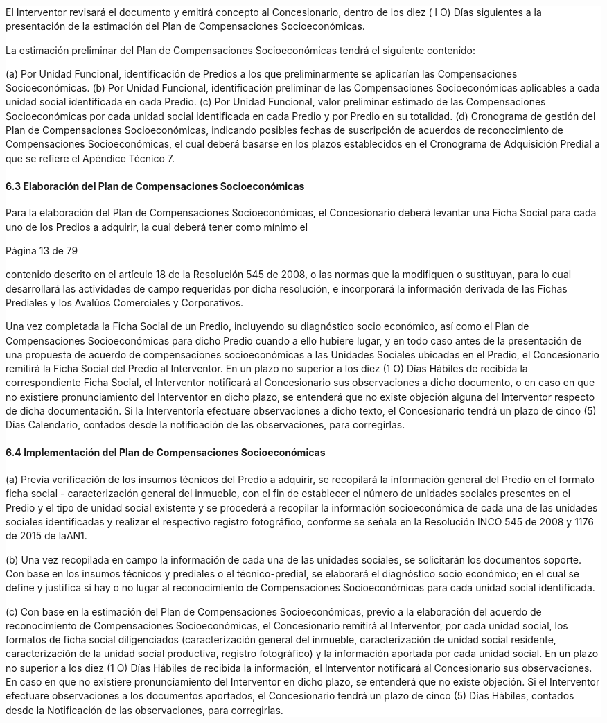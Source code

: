 El Interventor revisará el documento y emitirá concepto al Concesionario, dentro de los diez ( l O)
Días siguientes a la presentación de la estimación del Plan de Compensaciones Socioeconómicas.

La estimación preliminar del Plan de Compensaciones Socioeconómicas tendrá el siguiente contenido:

(a) Por Unidad Funcional, identificación de Predios a los que preliminarmente se aplicarían las Compensaciones Socioeconómicas.
(b) Por Unidad Funcional, identificación preliminar de las Compensaciones Socioeconómicas aplicables a cada unidad social identificada en cada Predio.
(c) Por Unidad Funcional, valor preliminar estimado de las Compensaciones Socioeconómicas por cada unidad social identificada en cada Predio y por Predio en su totalidad.
(d) Cronograma de gestión del Plan de Compensaciones Socioeconómicas, indicando posibles fechas de suscripción de acuerdos de reconocimiento de Compensaciones Socioeconómicas, el cual deberá basarse en los plazos establecidos en el Cronograma de Adquisición Predial a que se refiere el Apéndice Técnico 7.

#### 6.3 Elaboración del Plan de Compensaciones Socioeconómicas

Para la elaboración del Plan de Compensaciones Socioeconómicas, el Concesionario deberá levantar una Ficha Social para cada uno de los Predios a adquirir, la cual deberá tener como mínimo el

Página 13 de 79

contenido descrito en el artículo 18 de la Resolución 545 de 2008, o las normas que la modifiquen o sustituyan, para lo cual desarrollará las actividades de campo requeridas por dicha resolución, e incorporará la información derivada de las Fichas Prediales y los Avalúos Comerciales y Corporativos.

Una vez completada la Ficha Social de un Predio, incluyendo su diagnóstico socio económico, así como el Plan de Compensaciones Socioeconómicas para dicho Predio cuando a ello hubiere lugar, y en todo caso antes de la presentación de una propuesta de acuerdo de compensaciones socioeconómicas a las Unidades Sociales ubicadas en el Predio, el Concesionario remitirá la Ficha Social del Predio al Interventor. En un plazo no superior a los diez (1 O) Días Hábiles de recibida la correspondiente Ficha Social, el Interventor notificará al Concesionario sus observaciones a dicho documento, o en caso en que no existiere pronunciamiento del Interventor en dicho plazo, se entenderá que no existe objeción alguna del Interventor respecto de dicha documentación. Si la Interventoría efectuare observaciones a dicho texto, el Concesionario tendrá un plazo de cinco (5) Días Calendario, contados desde la notificación de las observaciones, para corregirlas.

#### 6.4 Implementación del Plan de Compensaciones Socioeconómicas

(a) Previa verificación de los insumos técnicos del Predio a adquirir, se recopilará la información general del Predio en el formato ficha social - caracterización general del inmueble, con el fin de establecer el número de unidades sociales presentes en el Predio y el tipo de unidad social existente y se procederá a recopilar la información socioeconómica de cada una de las unidades sociales identificadas y realizar el respectivo registro fotográfico, conforme se señala en la Resolución INCO 545 de 2008 y 1176 de 2015 de laAN1.

(b) Una vez recopilada en campo la información de cada una de las unidades sociales, se solicitarán los documentos soporte. Con base en los insumos técnicos y prediales o el técnico-predial, se elaborará el diagnóstico socio económico; en el cual se define y justifica si hay o no lugar al reconocimiento de Compensaciones Socioeconómicas para cada unidad social identificada.

(c) Con base en la estimación del Plan de Compensaciones Socioeconómicas, previo a la elaboración del acuerdo de reconocimiento de Compensaciones Socioeconómicas, el Concesionario remitirá al Interventor, por cada unidad social, los formatos de ficha social diligenciados (caracterización general del inmueble, caracterización de unidad social residente, caracterización de la unidad social productiva, registro fotográfico) y la información aportada por cada unidad social. En un plazo no superior a los diez (1 O) Días Hábiles de recibida la información, el Interventor notificará al Concesionario sus observaciones. En caso en que no existiere pronunciamiento del Interventor en dicho plazo, se entenderá que no existe objeción. Si el Interventor efectuare observaciones a los documentos aportados, el Concesionario tendrá un plazo de cinco (5) Días Hábiles, contados desde la Notificación de las observaciones, para corregirlas.
